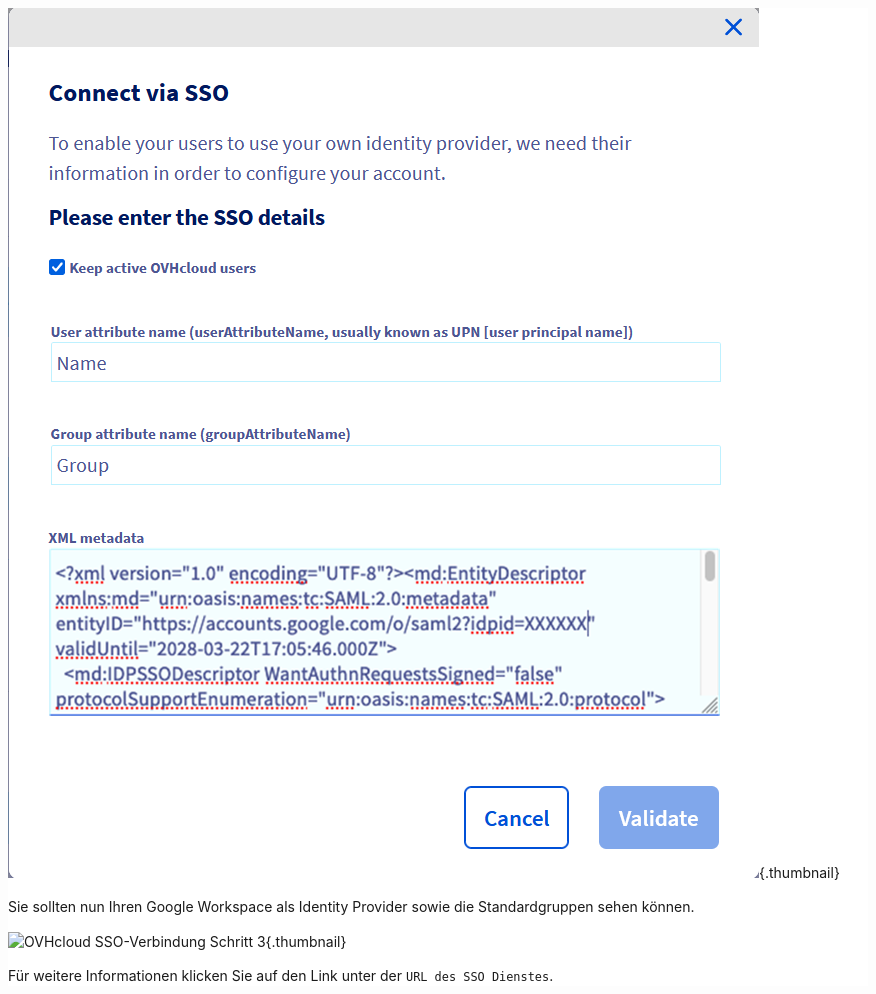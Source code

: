 ![OVHcloud SSO-Verbindung Schritt 2](images/ovhcloud_user_management_connect_sso_2.png){.thumbnail}

Sie sollten nun Ihren Google Workspace als Identity Provider sowie die Standardgruppen sehen können.

![OVHcloud SSO-Verbindung Schritt 3](images/ovhcloud_user_management_connect_sso_3.png){.thumbnail}

Für weitere Informationen klicken Sie auf den Link unter der `URL des SSO Dienstes`.
